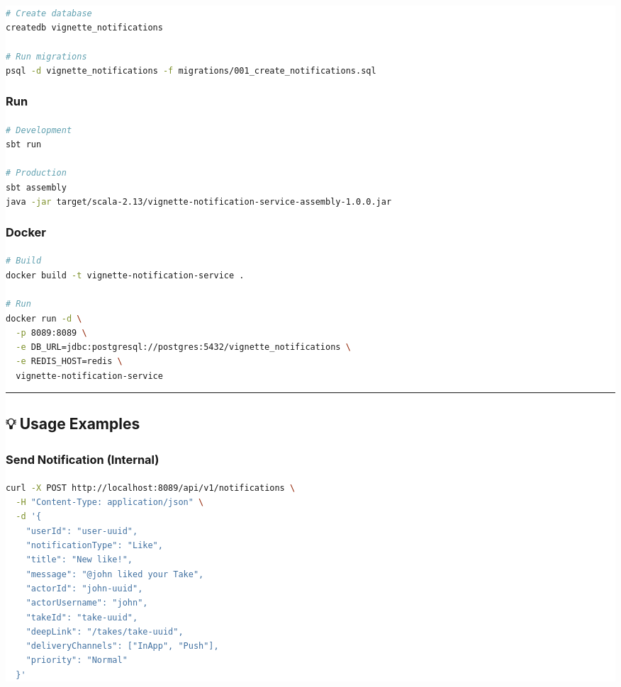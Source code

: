 ```bash
# Create database
createdb vignette_notifications

# Run migrations
psql -d vignette_notifications -f migrations/001_create_notifications.sql
```

### Run

```bash
# Development
sbt run

# Production
sbt assembly
java -jar target/scala-2.13/vignette-notification-service-assembly-1.0.0.jar
```

### Docker

```bash
# Build
docker build -t vignette-notification-service .

# Run
docker run -d \
  -p 8089:8089 \
  -e DB_URL=jdbc:postgresql://postgres:5432/vignette_notifications \
  -e REDIS_HOST=redis \
  vignette-notification-service
```

---

## 💡 Usage Examples

### Send Notification (Internal)

```bash
curl -X POST http://localhost:8089/api/v1/notifications \
  -H "Content-Type: application/json" \
  -d '{
    "userId": "user-uuid",
    "notificationType": "Like",
    "title": "New like!",
    "message": "@john liked your Take",
    "actorId": "john-uuid",
    "actorUsername": "john",
    "takeId": "take-uuid",
    "deepLink": "/takes/take-uuid",
    "deliveryChannels": ["InApp", "Push"],
    "priority": "Normal"
  }'
```
